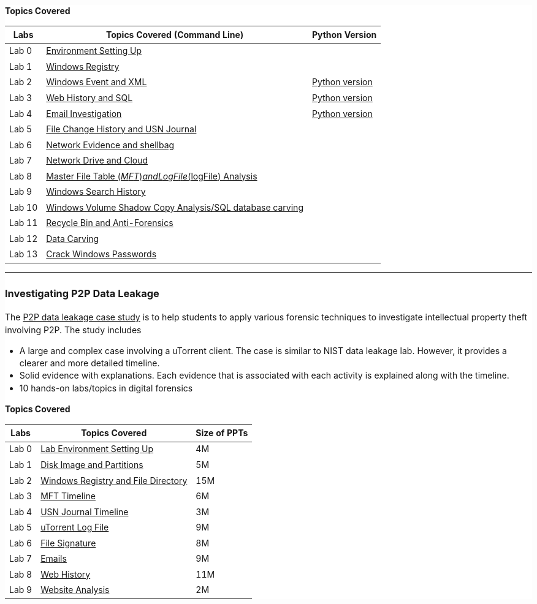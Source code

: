 **Topics Covered**

| Labs   | Topics Covered (Command Line)                                                                                                | Python Version                                                                           |
| ------ | ---------------------------------------------------------------------------------------------------------------------------- | ---------------------------------------------------------------------------------------- |
| Lab 0  | [Environment Setting Up](NIST_Data_Leakage_Case/NIST_Data_Leakage_00_Env_Setting.pptx)                                       |                                                                                          |
| Lab 1  | [Windows Registry](NIST_Data_Leakage_Case/NIST_Data_Leakage_01_Registry.pptx)                                                |                                                                                          |
| Lab 2  | [Windows Event and XML](NIST_Data_Leakage_Case/NIST_Data_Leakage_02._WinEvt_XML.pptx)                                        | [Python version](NIST_Data_Leakage_Case/NIST_Data_Leakage_02._WinEvt_XML_Python.pptx)    |
| Lab 3  | [Web History and SQL](NIST_Data_Leakage_Case/NIST_Data_Leakage_03_WebHistory_SQL.pptx)                                       | [Python version](NIST_Data_Leakage_Case/NIST_Data_Leakage_03_WebHistory_SQL_Python.pptx) |
| Lab 4  | [Email Investigation](NIST_Data_Leakage_Case/NIST_Data_Leakage_04_Email_USB.pptx)                                            | [Python version](NIST_Data_Leakage_Case/NIST_Data_Leakage_04_Email_USB_Python.pptx)      |
| Lab 5  | [File Change History and USN Journal](NIST_Data_Leakage_Case/NIST_Data_Leakage_05_USNJournaling.pptx)                        |                                                                                          |
| Lab 6  | [Network Evidence and shellbag](NIST_Data_Leakage_Case/NIST_Data_Leakage_06_Network_Shellbag_Jumplist.pptx)                  |                                                                                          |
| Lab 7  | [Network Drive and Cloud](NIST_Data_Leakage_Case/NIST_Data_Leakage_07_NetworkDrive_Cloud.pptx)                               |                                                                                          |
| Lab 8  | [Master File Table ($MFT) and Log File  ($logFile) Analysis](NIST_Data_Leakage_Case/NIST_Data_Leakage_08_CD_%24MFT.pptx)     |                                                                                          |
| Lab 9  | [Windows Search History](NIST_Data_Leakage_Case/NIST_Data_Leakage_08_CD_%24MFT.pptx)                                         |                                                                                          |
| Lab 10 | [Windows Volume Shadow Copy Analysis/SQL database carving](NIST_Data_Leakage_Case/NIST_Data_Leakage_10_Vol_Shadow_Copy.pptx) |                                                                                          |
| Lab 11 | [Recycle Bin and Anti-Forensics](NIST_Data_Leakage_Case/NIST_Data_Leakage_11_RecycleBin_AntiForensics.pptx)                  |                                                                                          |
| Lab 12 | [Data Carving](NIST_Data_Leakage_Case/NIST_Data_Leakage_12_CD-R_Data_Carving.pptx)                                           |                                                                                          |
| Lab 13 | [Crack Windows Passwords](NIST_Data_Leakage_Case/NIST_Data_Leakage_13_Crack_Win10_Login_Password.pptx)                       |                                                                                          |

---

### Investigating P2P Data Leakage

The [P2P data leakage case study](https://github.com/frankwxu/digital-forensics-lab/tree/main/NIST_Data_Leakage_Case) is to help students to apply various forensic techniques to investigate intellectual property theft involving P2P. The study includes

- A large and complex case involving a uTorrent client. The case is similar to NIST data leakage lab. However, it provides a clearer and more detailed timeline.
- Solid evidence with explanations. Each evidence that is associated with each activity is explained along with the timeline.
- 10 hands-on labs/topics in digital forensics

**Topics Covered**

| Labs   | Topics Covered                                                                                        | Size of PPTs |
| ------ | ----------------------------------------------------------------------------------------------------- | ------------ |
| Lab 0  | [Lab Environment Setting Up](P2P_Leakage/Presentation/ID00_Lab_Setup.pptx)                            | 4M           |
| Lab 1  | [Disk Image and Partitions](P2P_Leakage/Presentation/ID01_Disk_Image_and_Partitions.pptx)             | 5M           |
| Lab 2  | [Windows Registry and File Directory](P2P_Leakage/Presentation/ID02_Registry_and_File_Directory.pptx) | 15M          |
| Lab 3  | [MFT Timeline ](P2P_Leakage/Presentation/ID03_MFT_Timeline.pptx)                                      | 6M           |
| Lab 4  | [USN Journal Timeline](P2P_Leakage/Presentation/ID03_MFT_Timeline.pptx)                               | 3M           |
| Lab 5  | [uTorrent Log File ](P2P_Leakage/Presentation/ID05_uTorrent_Log_File.pptx)                            | 9M           |
| Lab 6  | [File Signature ](P2P_Leakage/Presentation/ID06_File_Signature.pptx)                                  | 8M           |
| Lab 7  | [Emails ](P2P_Leakage/Presentation/ID07_Emails.pptx)                                                  | 9M           |
| Lab 8  | [Web History ](P2P_Leakage/Presentation/ID08_Web_History.pptx)                                        | 11M          |
| Lab 9  | [Website Analysis ](P2P_Leakage/Presentation/ID09_Website_Analysis.pptx)                              | 2M           |